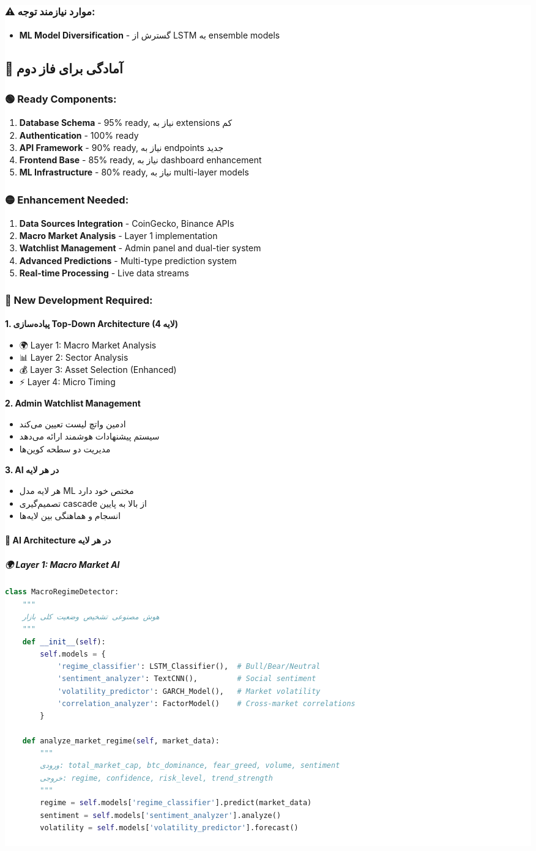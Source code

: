 
### **⚠️ موارد نیازمند توجه:**
- **ML Model Diversification** - گسترش از LSTM به ensemble models


## 🚀 **آمادگی برای فاز دوم**

### **🟢 Ready Components:**
1. **Database Schema** - 95% ready, نیاز به extensions کم
2. **Authentication** - 100% ready
3. **API Framework** - 90% ready, نیاز به endpoints جدید
4. **Frontend Base** - 85% ready, نیاز به dashboard enhancement
5. **ML Infrastructure** - 80% ready, نیاز به multi-layer models

### **🟡 Enhancement Needed:**
1. **Data Sources Integration** - CoinGecko, Binance APIs
2. **Macro Market Analysis** - Layer 1 implementation
3. **Watchlist Management** - Admin panel and dual-tier system
4. **Advanced Predictions** - Multi-type prediction system
5. **Real-time Processing** - Live data streams

### **🔴 New Development Required:**

**1. پیاده‌سازی Top-Down Architecture (4 لایه)**
- 🌍 Layer 1: Macro Market Analysis
- 📊 Layer 2: Sector Analysis  
- 💰 Layer 3: Asset Selection (Enhanced)
- ⚡ Layer 4: Micro Timing

**2. Admin Watchlist Management**
- ادمین واتچ لیست تعیین می‌کند
- سیستم پیشنهادات هوشمند ارائه می‌دهد
- مدیریت دو سطحه کوین‌ها

**3. AI در هر لایه**
- هر لایه مدل ML مختص خود دارد
- تصمیم‌گیری cascade از بالا به پایین
- انسجام و هماهنگی بین لایه‌ها

#### 🧠 AI Architecture در هر لایه

##### **🌍 Layer 1: Macro Market AI**

```python
class MacroRegimeDetector:
    """
    هوش مصنوعی تشخیص وضعیت کلی بازار
    """
    def __init__(self):
        self.models = {
            'regime_classifier': LSTM_Classifier(),  # Bull/Bear/Neutral
            'sentiment_analyzer': TextCNN(),         # Social sentiment
            'volatility_predictor': GARCH_Model(),   # Market volatility
            'correlation_analyzer': FactorModel()    # Cross-market correlations
        }
    
    def analyze_market_regime(self, market_data):
        """
        ورودی: total_market_cap, btc_dominance, fear_greed, volume, sentiment
        خروجی: regime, confidence, risk_level, trend_strength
        """
        regime = self.models['regime_classifier'].predict(market_data)
        sentiment = self.models['sentiment_analyzer'].analyze()
        volatility = self.models['volatility_predictor'].forecast()
        
```